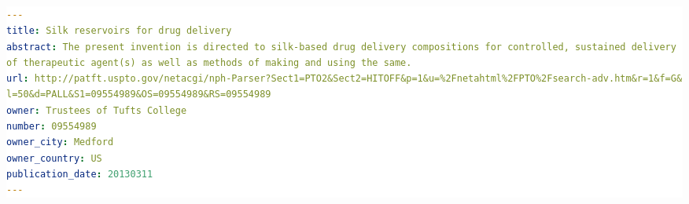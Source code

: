```yaml
---
title: Silk reservoirs for drug delivery
abstract: The present invention is directed to silk-based drug delivery compositions for controlled, sustained delivery of therapeutic agent(s) as well as methods of making and using the same.
url: http://patft.uspto.gov/netacgi/nph-Parser?Sect1=PTO2&Sect2=HITOFF&p=1&u=%2Fnetahtml%2FPTO%2Fsearch-adv.htm&r=1&f=G&l=50&d=PALL&S1=09554989&OS=09554989&RS=09554989
owner: Trustees of Tufts College
number: 09554989
owner_city: Medford
owner_country: US
publication_date: 20130311
---
```

